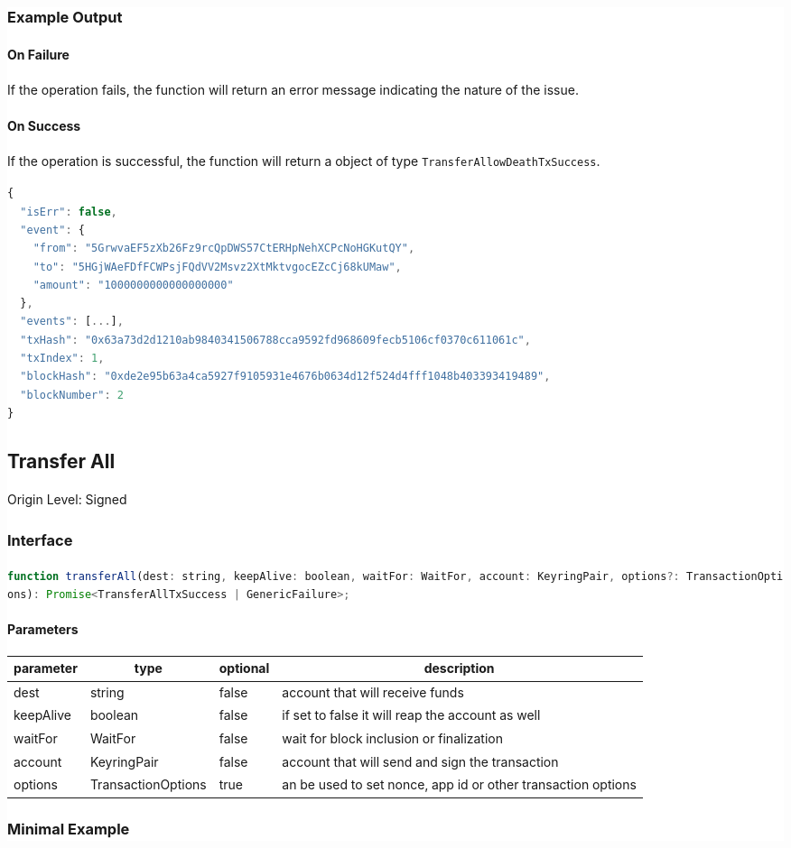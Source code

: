 ### Example Output

#### On Failure

If the operation fails, the function will return an error message indicating the nature of the issue.

#### On Success

If the operation is successful, the function will return a object of type `TransferAllowDeathTxSuccess`.

```js
{
  "isErr": false,
  "event": {
    "from": "5GrwvaEF5zXb26Fz9rcQpDWS57CtERHpNehXCPcNoHGKutQY",
    "to": "5HGjWAeFDfFCWPsjFQdVV2Msvz2XtMktvgocEZcCj68kUMaw",
    "amount": "1000000000000000000"
  },
  "events": [...],
  "txHash": "0x63a73d2d1210ab9840341506788cca9592fd968609fecb5106cf0370c611061c",
  "txIndex": 1,
  "blockHash": "0xde2e95b63a4ca5927f9105931e4676b0634d12f524d4fff1048b403393419489",
  "blockNumber": 2
}
```

## Transfer All

Origin Level: Signed

### Interface

```js
function transferAll(dest: string, keepAlive: boolean, waitFor: WaitFor, account: KeyringPair, options?: TransactionOptions): Promise<TransferAllTxSuccess | GenericFailure>;
```

#### Parameters

| parameter | type               | optional | description                                                  |
| --------- | ------------------ | -------- | ------------------------------------------------------------ |
| dest      | string             | false    | account that will receive funds                              |
| keepAlive | boolean            | false    | if set to false it will reap the account as well             |
| waitFor   | WaitFor            | false    | wait for block inclusion or finalization                     |
| account   | KeyringPair        | false    | account that will send and sign the transaction              |
| options   | TransactionOptions | true     | an be used to set nonce, app id or other transaction options |

### Minimal Example
